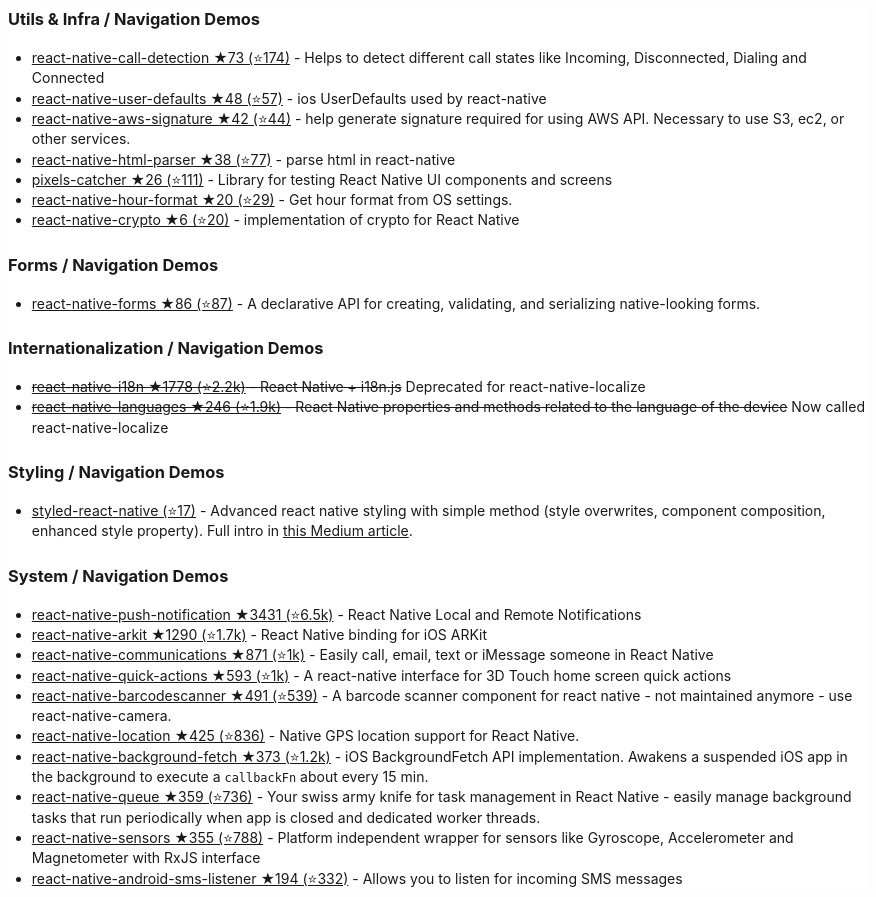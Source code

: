 ### Utils & Infra / Navigation Demos

*   [react-native-call-detection ★73 (⭐174)](https://github.com/priteshrnandgaonkar/react-native-call-detection) - Helps to detect different call states like Incoming, Disconnected, Dialing and Connected
*   [react-native-user-defaults ★48 (⭐57)](https://github.com/wwayne/react-native-user-defaults) - ios UserDefaults used by react-native
*   [react-native-aws-signature ★42 (⭐44)](https://github.com/leimd/react-native-aws-signature) - help generate signature required for using AWS API. Necessary to use S3, ec2, or other services.
*   [react-native-html-parser ★38 (⭐77)](https://github.com/g6ling/react-native-html-parser) - parse html in react-native
*   [pixels-catcher ★26 (⭐111)](https://github.com/rumax/react-native-PixelsCatcher) - Library for testing React Native UI components and screens
*   [react-native-hour-format ★20 (⭐29)](https://github.com/SoftwareMansion/react-native-hour-format) - Get hour format from OS settings.
*   [react-native-crypto ★6 (⭐20)](https://github.com/mvayngrib/react-native-crypto) - implementation of crypto for React Native

### Forms / Navigation Demos

*   [react-native-forms ★86 (⭐87)](https://github.com/michaelhelvey/react-native-forms) - A declarative API for creating, validating, and serializing native-looking forms.

### Internationalization / Navigation Demos

*   ~~[react-native-i18n ★1778 (⭐2.2k)](https://github.com/AlexanderZaytsev/react-native-i18n) - React Native + i18n.js~~ Deprecated for react-native-localize
*   ~~[react-native-languages ★246 (⭐1.9k)](https://github.com/react-community/react-native-languages) - React Native properties and methods related to the language of the device~~ Now called react-native-localize

### Styling / Navigation Demos

*   [styled-react-native (⭐17)](https://github.com/jsifalda/styled-react-native) - Advanced react native styling with simple method (style overwrites, component composition, enhanced style property). Full intro in [this Medium article](https://medium.com/@JSifalda/advanced-react-native-styling-with-a-few-lines-of-code-4b6a94385015).

### System / Navigation Demos

*   [react-native-push-notification ★3431 (⭐6.5k)](https://github.com/zo0r/react-native-push-notification) - React Native Local and Remote Notifications
*   [react-native-arkit ★1290 (⭐1.7k)](https://github.com/HippoAR/react-native-arkit) - React Native binding for iOS ARKit
*   [react-native-communications ★871 (⭐1k)](https://github.com/anarchicknight/react-native-communications) - Easily call, email, text or iMessage someone in React Native
*   [react-native-quick-actions ★593 (⭐1k)](https://github.com/madriska/react-native-quick-actions) - A react-native interface for 3D Touch home screen quick actions
*   [react-native-barcodescanner ★491 (⭐539)](https://github.com/ideacreation/react-native-barcodescanner) - A barcode scanner component for react native - not maintained anymore - use react-native-camera.
*   [react-native-location ★425 (⭐836)](https://github.com/timfpark/react-native-location) - Native GPS location support for React Native.
*   [react-native-background-fetch ★373 (⭐1.2k)](https://github.com/transistorsoft/react-native-background-fetch) - iOS BackgroundFetch API implementation. Awakens a suspended iOS app in the background to execute a `callbackFn` about every 15 min.
*   [react-native-queue ★359 (⭐736)](https://github.com/billmalarky/react-native-queue) - Your swiss army knife for task management in React Native - easily manage background tasks that run periodically when app is closed and dedicated worker threads.
*   [react-native-sensors ★355 (⭐788)](https://github.com/react-native-sensors/react-native-sensors) - Platform independent wrapper for sensors like Gyroscope, Accelerometer and Magnetometer with RxJS interface
*   [react-native-android-sms-listener ★194 (⭐332)](https://github.com/CentaurWarchief/react-native-android-sms-listener) - Allows you to listen for incoming SMS messages